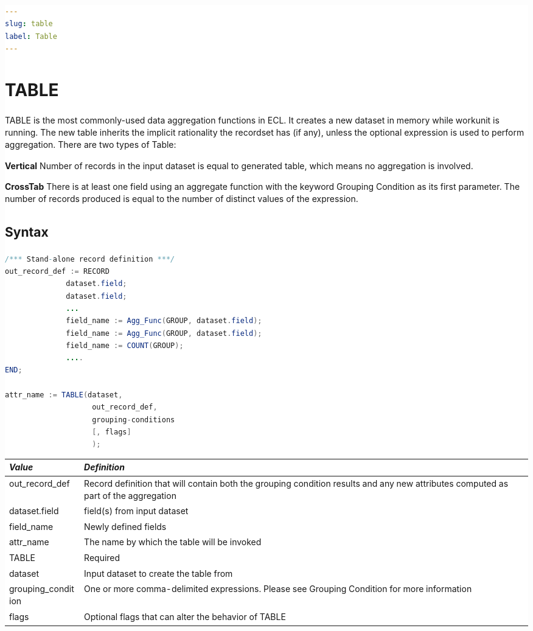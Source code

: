 ```yaml
---
slug: table
label: Table
---
```


# TABLE

TABLE is the most commonly-used data aggregation functions in ECL. It creates a new dataset in memory while workunit is running.
The new table inherits the implicit rationality the recordset has (if any), unless the optional expression is used to perform aggregation. There are two types of Table:

**Vertical**
Number of records in the input dataset is equal to generated table, which means no aggregation is involved.

**CrossTab**
There is at least one field using an aggregate function with the keyword Grouping Condition as its first parameter. The number of records produced is equal to the number of distinct values of the expression.

## Syntax

```java
/*** Stand-alone record definition ***/
out_record_def := RECORD
              dataset.field;
              dataset.field;
              ...
              field_name := Agg_Func(GROUP, dataset.field);
              field_name := Agg_Func(GROUP, dataset.field);
              field_name := COUNT(GROUP);
              ....
END;

attr_name := TABLE(dataset,
                    out_record_def,
                    grouping-conditions
                    [, flags]
                    );

```

| _Value_            | _Definition_                                                                                                                       |
| :----------------- | :--------------------------------------------------------------------------------------------------------------------------------- |
| out_record_def     | Record definition that will contain both the grouping condition results and any new attributes computed as part of the aggregation |
| dataset.field      | field(s) from input dataset                                                                                                        |
| field_name         | Newly defined fields                                                                                                               |
| attr_name          | The name by which the table will be invoked                                                                                        |
| TABLE              | Required                                                                                                                           |
| dataset            | Input dataset to create the table from                                                                                             |
| grouping_condition | One or more comma-delimited expressions. Please see Grouping Condition for more information                                        |
| flags              | Optional flags that can alter the behavior of TABLE                                                                                |
